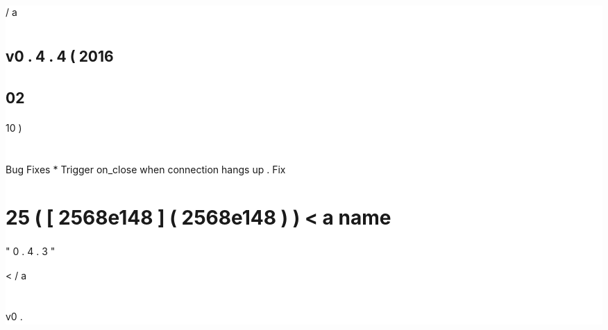 /
a
>
#
#
#
v0
.
4
.
4
(
2016
-
02
-
10
)
#
#
#
#
Bug
Fixes
*
Trigger
on_close
when
connection
hangs
up
.
Fix
#
25
(
[
2568e148
]
(
2568e148
)
)
<
a
name
=
"
0
.
4
.
3
"
>
<
/
a
>
#
#
#
v0
.